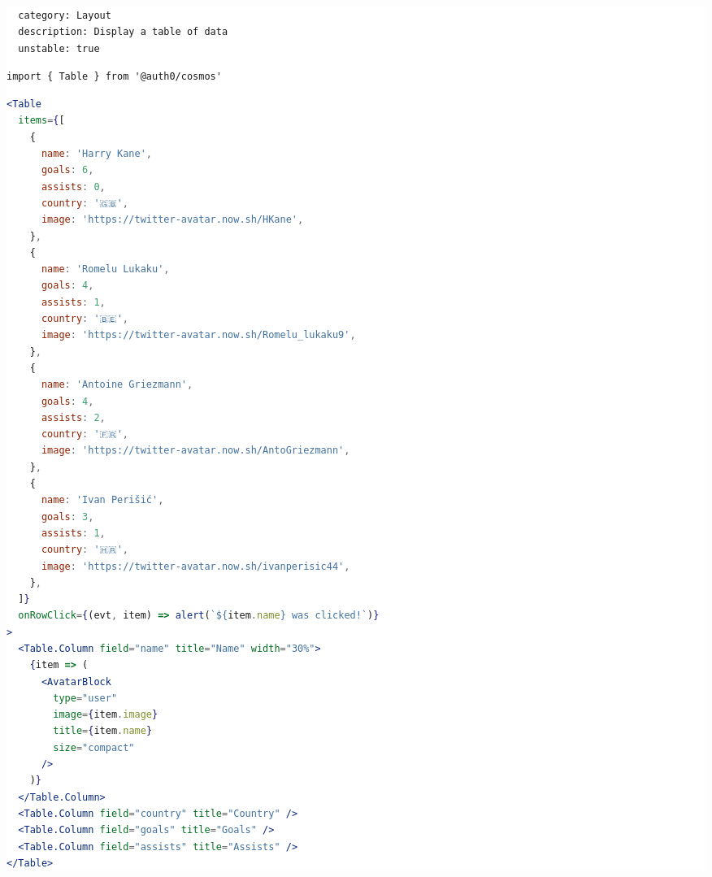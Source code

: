 ```meta
  category: Layout
  description: Display a table of data
  unstable: true
```

`import { Table } from '@auth0/cosmos'`

```jsx
<Table
  items={[
    {
      name: 'Harry Kane',
      goals: 6,
      assists: 0,
      country: '🇬🇧',
      image: 'https://twitter-avatar.now.sh/HKane',
    },
    {
      name: 'Romelu Lukaku',
      goals: 4,
      assists: 1,
      country: '🇧🇪',
      image: 'https://twitter-avatar.now.sh/Romelu_lukaku9',
    },
    {
      name: 'Antoine Griezmann',
      goals: 4,
      assists: 2,
      country: '🇫🇷',
      image: 'https://twitter-avatar.now.sh/AntoGriezmann',
    },
    {
      name: 'Ivan Perišić',
      goals: 3,
      assists: 1,
      country: '🇭🇷',
      image: 'https://twitter-avatar.now.sh/ivanperisic44',
    },
  ]}
  onRowClick={(evt, item) => alert(`${item.name} was clicked!`)}
>
  <Table.Column field="name" title="Name" width="30%">
    {item => (
      <AvatarBlock
        type="user"
        image={item.image}
        title={item.name}
        size="compact"
      />
    )}
  </Table.Column>
  <Table.Column field="country" title="Country" />
  <Table.Column field="goals" title="Goals" />
  <Table.Column field="assists" title="Assists" />
</Table>
```
